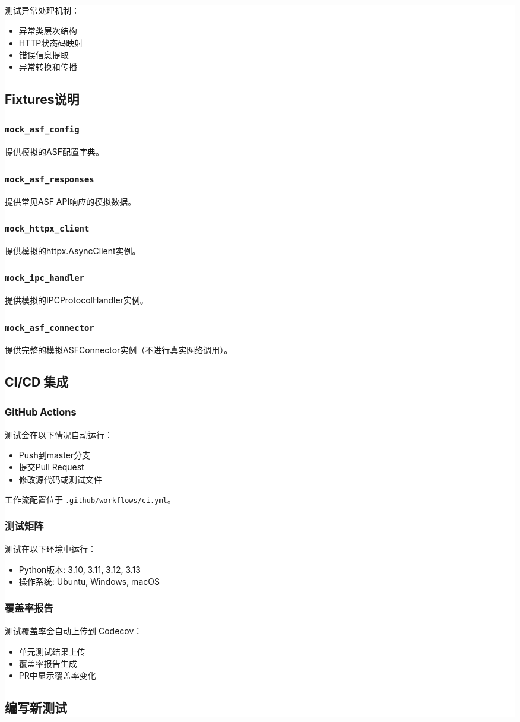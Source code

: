 测试异常处理机制：
- 异常类层次结构
- HTTP状态码映射
- 错误信息提取
- 异常转换和传播

## Fixtures说明

### `mock_asf_config`
提供模拟的ASF配置字典。

### `mock_asf_responses`
提供常见ASF API响应的模拟数据。

### `mock_httpx_client`
提供模拟的httpx.AsyncClient实例。

### `mock_ipc_handler`
提供模拟的IPCProtocolHandler实例。

### `mock_asf_connector`
提供完整的模拟ASFConnector实例（不进行真实网络调用）。

## CI/CD 集成

### GitHub Actions

测试会在以下情况自动运行：
- Push到master分支
- 提交Pull Request
- 修改源代码或测试文件

工作流配置位于 `.github/workflows/ci.yml`。

### 测试矩阵

测试在以下环境中运行：
- Python版本: 3.10, 3.11, 3.12, 3.13
- 操作系统: Ubuntu, Windows, macOS

### 覆盖率报告

测试覆盖率会自动上传到 Codecov：
- 单元测试结果上传
- 覆盖率报告生成
- PR中显示覆盖率变化

## 编写新测试
